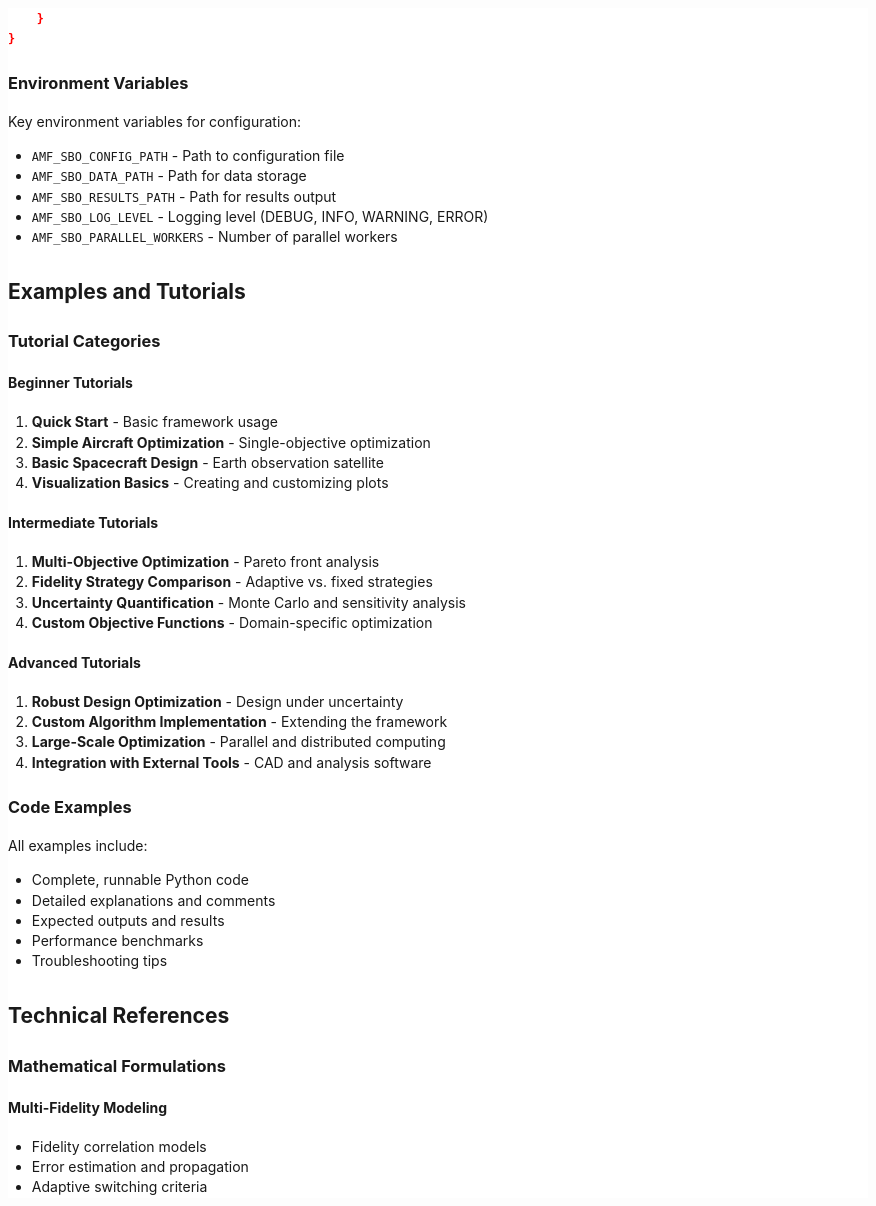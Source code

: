 ```json
    }
}
```

### Environment Variables

Key environment variables for configuration:

- `AMF_SBO_CONFIG_PATH` - Path to configuration file
- `AMF_SBO_DATA_PATH` - Path for data storage
- `AMF_SBO_RESULTS_PATH` - Path for results output
- `AMF_SBO_LOG_LEVEL` - Logging level (DEBUG, INFO, WARNING, ERROR)
- `AMF_SBO_PARALLEL_WORKERS` - Number of parallel workers

## Examples and Tutorials

### Tutorial Categories

#### Beginner Tutorials
1. **Quick Start** - Basic framework usage
2. **Simple Aircraft Optimization** - Single-objective optimization
3. **Basic Spacecraft Design** - Earth observation satellite
4. **Visualization Basics** - Creating and customizing plots

#### Intermediate Tutorials
1. **Multi-Objective Optimization** - Pareto front analysis
2. **Fidelity Strategy Comparison** - Adaptive vs. fixed strategies
3. **Uncertainty Quantification** - Monte Carlo and sensitivity analysis
4. **Custom Objective Functions** - Domain-specific optimization

#### Advanced Tutorials
1. **Robust Design Optimization** - Design under uncertainty
2. **Custom Algorithm Implementation** - Extending the framework
3. **Large-Scale Optimization** - Parallel and distributed computing
4. **Integration with External Tools** - CAD and analysis software

### Code Examples

All examples include:
- Complete, runnable Python code
- Detailed explanations and comments
- Expected outputs and results
- Performance benchmarks
- Troubleshooting tips

## Technical References

### Mathematical Formulations

#### Multi-Fidelity Modeling
- Fidelity correlation models
- Error estimation and propagation
- Adaptive switching criteria
